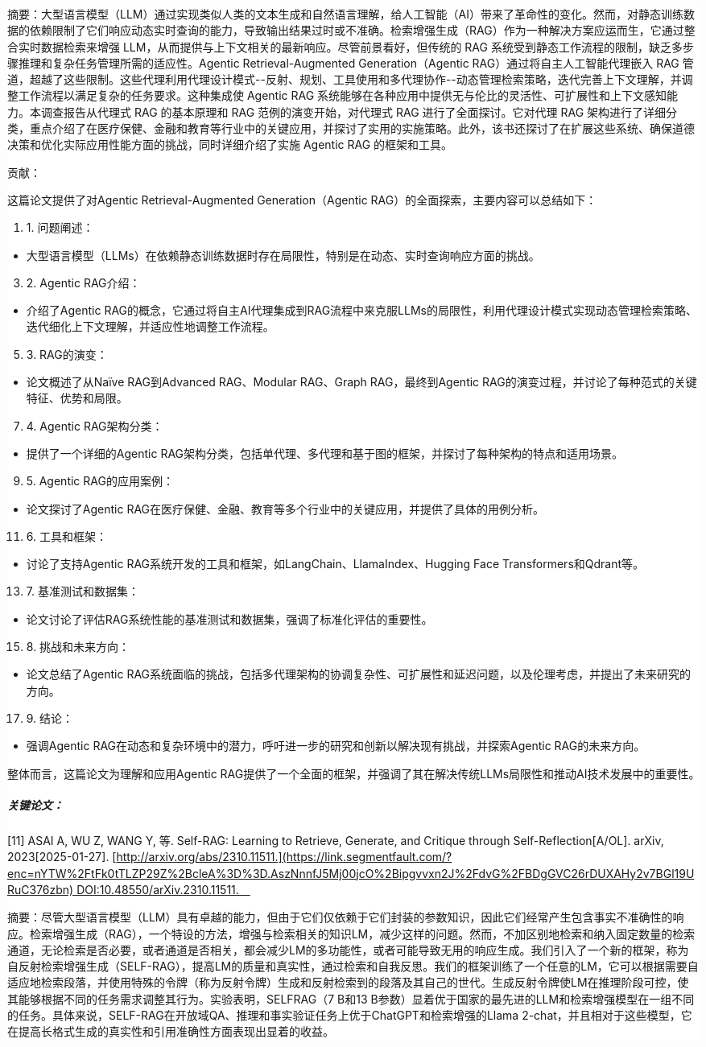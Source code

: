 摘要：大型语言模型（LLM）通过实现类似人类的文本生成和自然语言理解，给人工智能（AI）带来了革命性的变化。然而，对静态训练数据的依赖限制了它们响应动态实时查询的能力，导致输出结果过时或不准确。检索增强生成（RAG）作为一种解决方案应运而生，它通过整合实时数据检索来增强 LLM，从而提供与上下文相关的最新响应。尽管前景看好，但传统的 RAG 系统受到静态工作流程的限制，缺乏多步骤推理和复杂任务管理所需的适应性。Agentic Retrieval-Augmented Generation（Agentic RAG）通过将自主人工智能代理嵌入 RAG 管道，超越了这些限制。这些代理利用代理设计模式--反射、规划、工具使用和多代理协作--动态管理检索策略，迭代完善上下文理解，并调整工作流程以满足复杂的任务要求。这种集成使 Agentic RAG 系统能够在各种应用中提供无与伦比的灵活性、可扩展性和上下文感知能力。本调查报告从代理式 RAG 的基本原理和 RAG 范例的演变开始，对代理式 RAG 进行了全面探讨。它对代理 RAG 架构进行了详细分类，重点介绍了在医疗保健、金融和教育等行业中的关键应用，并探讨了实用的实施策略。此外，该书还探讨了在扩展这些系统、确保道德决策和优化实际应用性能方面的挑战，同时详细介绍了实施 Agentic RAG 的框架和工具。　

贡献：　

这篇论文提供了对Agentic Retrieval-Augmented Generation（Agentic RAG）的全面探索，主要内容可以总结如下：　

1. 1. 问题阐述：

- 大型语言模型（LLMs）在依赖静态训练数据时存在局限性，特别是在动态、实时查询响应方面的挑战。

3. 2. Agentic RAG介绍：

- 介绍了Agentic RAG的概念，它通过将自主AI代理集成到RAG流程中来克服LLMs的局限性，利用代理设计模式实现动态管理检索策略、迭代细化上下文理解，并适应性地调整工作流程。

5. 3. RAG的演变：

- 论文概述了从Naïve RAG到Advanced RAG、Modular RAG、Graph RAG，最终到Agentic RAG的演变过程，并讨论了每种范式的关键特征、优势和局限。

7. 4. Agentic RAG架构分类：

- 提供了一个详细的Agentic RAG架构分类，包括单代理、多代理和基于图的框架，并探讨了每种架构的特点和适用场景。

9. 5. Agentic RAG的应用案例：

- 论文探讨了Agentic RAG在医疗保健、金融、教育等多个行业中的关键应用，并提供了具体的用例分析。

11. 6. 工具和框架：
    

- 讨论了支持Agentic RAG系统开发的工具和框架，如LangChain、LlamaIndex、Hugging Face Transformers和Qdrant等。

13. 7. 基准测试和数据集：
    

- 论文讨论了评估RAG系统性能的基准测试和数据集，强调了标准化评估的重要性。

15. 8. 挑战和未来方向：
    

- 论文总结了Agentic RAG系统面临的挑战，包括多代理架构的协调复杂性、可扩展性和延迟问题，以及伦理考虑，并提出了未来研究的方向。

17. 9. 结论：
    

- 强调Agentic RAG在动态和复杂环境中的潜力，呼吁进一步的研究和创新以解决现有挑战，并探索Agentic RAG的未来方向。

整体而言，这篇论文为理解和应用Agentic RAG提供了一个全面的框架，并强调了其在解决传统LLMs局限性和推动AI技术发展中的重要性。　

##### 关键论文：

[11] ASAI A, WU Z, WANG Y, 等. Self-RAG: Learning to Retrieve, Generate, and Critique through Self-Reflection[A/OL]. arXiv, 2023[2025-01-27]. [http://arxiv.org/abs/2310.11511.](https://link.segmentfault.com/?enc=nYTW%2FtFk0tTLZP29Z%2BcleA%3D%3D.AszNnnfJ5Mj00jcO%2Bipgvvxn2J%2FdvG%2FBDgGVC26rDUXAHy2v7BGl19URuC376zbn) DOI:10.48550/arXiv.2310.11511.　

摘要：尽管大型语言模型（LLM）具有卓越的能力，但由于它们仅依赖于它们封装的参数知识，因此它们经常产生包含事实不准确性的响应。检索增强生成（RAG），一个特设的方法，增强与检索相关的知识LM，减少这样的问题。然而，不加区别地检索和纳入固定数量的检索通道，无论检索是否必要，或者通道是否相关，都会减少LM的多功能性，或者可能导致无用的响应生成。我们引入了一个新的框架，称为自反射检索增强生成（SELF-RAG），提高LM的质量和真实性，通过检索和自我反思。我们的框架训练了一个任意的LM，它可以根据需要自适应地检索段落，并使用特殊的令牌（称为反射令牌）生成和反射检索到的段落及其自己的世代。生成反射令牌使LM在推理阶段可控，使其能够根据不同的任务需求调整其行为。实验表明，SELFRAG（7 B和13 B参数）显着优于国家的最先进的LLM和检索增强模型在一组不同的任务。具体来说，SELF-RAG在开放域QA、推理和事实验证任务上优于ChatGPT和检索增强的Llama 2-chat，并且相对于这些模型，它在提高长格式生成的真实性和引用准确性方面表现出显着的收益。　
